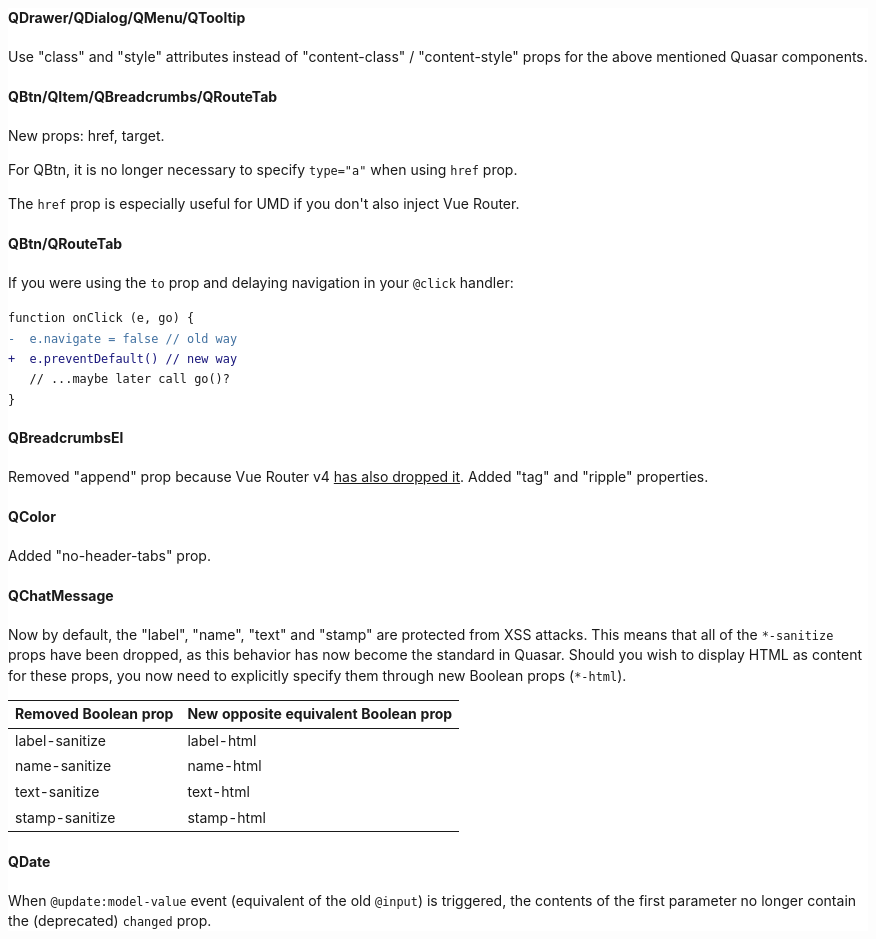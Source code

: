 #### QDrawer/QDialog/QMenu/QTooltip

Use "class" and "style" attributes instead of "content-class" / "content-style" props for the above mentioned Quasar components.

#### QBtn/QItem/QBreadcrumbs/QRouteTab

New props: href, target.

For QBtn, it is no longer necessary to specify `type="a"` when using `href` prop.

The `href` prop is especially useful for UMD if you don't also inject Vue Router.

#### QBtn/QRouteTab

If you were using the `to` prop and delaying navigation in your `@click` handler:

```diff
function onClick (e, go) {
-  e.navigate = false // old way
+  e.preventDefault() // new way
   // ...maybe later call go()?
}
```

#### QBreadcrumbsEl

Removed "append" prop because Vue Router v4 [has also dropped it](https://router.vuejs.org/guide/migration/index.html#removal-of-append-prop-in-router-link).
Added "tag" and "ripple" properties.

#### QColor

Added "no-header-tabs" prop.

#### QChatMessage

Now by default, the "label", "name", "text" and "stamp" are protected from XSS attacks. This means that all of the `*-sanitize` props have been dropped, as this behavior has now become the standard in Quasar. Should you wish to display HTML as content for these props, you now need to explicitly specify them through new Boolean props (`*-html`).

| Removed Boolean prop | New opposite equivalent Boolean prop |
| -------------------- | ------------------------------------ |
| label-sanitize       | label-html                           |
| name-sanitize        | name-html                            |
| text-sanitize        | text-html                            |
| stamp-sanitize       | stamp-html                           |

#### QDate

When `@update:model-value` event (equivalent of the old `@input`) is triggered, the contents of the first parameter no longer contain the (deprecated) `changed` prop.
